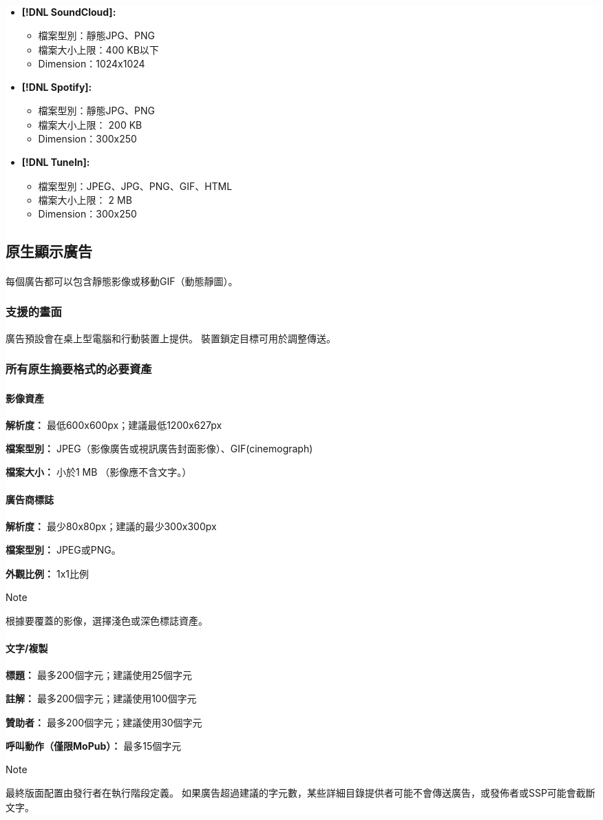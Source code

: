 * **[!DNL SoundCloud]:**
   * 檔案型別：靜態JPG、PNG
   * 檔案大小上限：400 KB以下
   * Dimension：1024x1024

* **[!DNL Spotify]:**
   * 檔案型別：靜態JPG、PNG
   * 檔案大小上限： 200 KB
   * Dimension：300x250

* **[!DNL TuneIn]:**
   * 檔案型別：JPEG、JPG、PNG、GIF、HTML
   * 檔案大小上限： 2 MB
   * Dimension：300x250

## 原生顯示廣告

每個廣告都可以包含靜態影像或移動GIF（動態靜圖）。

### 支援的畫面

廣告預設會在桌上型電腦和行動裝置上提供。 裝置鎖定目標可用於調整傳送。

### 所有原生摘要格式的必要資產

#### 影像資產

**解析度：** 最低600x600px；建議最低1200x627px

**檔案型別：** JPEG（影像廣告或視訊廣告封面影像）、GIF(cinemograph)

**檔案大小：** 小於1 MB （影像應不含文字。）

#### 廣告商標誌

**解析度：** 最少80x80px；建議的最少300x300px

**檔案型別：** JPEG或PNG。

**外觀比例：**  1x1比例

>[!NOTE]
>
>根據要覆蓋的影像，選擇淺色或深色標誌資產。

#### 文字/複製

**標題：** 最多200個字元；建議使用25個字元

**註解：** 最多200個字元；建議使用100個字元

**贊助者：** 最多200個字元；建議使用30個字元

**呼叫動作（僅限MoPub）：** 最多15個字元

>[!NOTE]
>
>最終版面配置由發行者在執行階段定義。 如果廣告超過建議的字元數，某些詳細目錄提供者可能不會傳送廣告，或發佈者或SSP可能會截斷文字。

